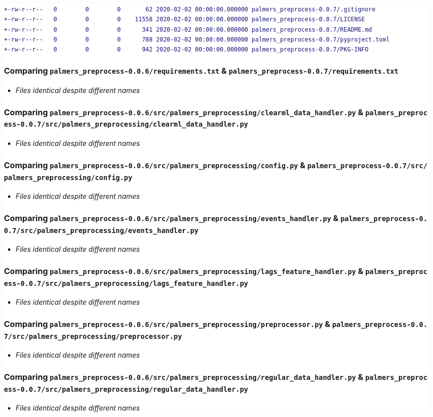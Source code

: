 ```diff
+-rw-r--r--   0        0        0       62 2020-02-02 00:00:00.000000 palmers_preprocess-0.0.7/.gitignore
+-rw-r--r--   0        0        0    11558 2020-02-02 00:00:00.000000 palmers_preprocess-0.0.7/LICENSE
+-rw-r--r--   0        0        0      341 2020-02-02 00:00:00.000000 palmers_preprocess-0.0.7/README.md
+-rw-r--r--   0        0        0      788 2020-02-02 00:00:00.000000 palmers_preprocess-0.0.7/pyproject.toml
+-rw-r--r--   0        0        0      942 2020-02-02 00:00:00.000000 palmers_preprocess-0.0.7/PKG-INFO
```

### Comparing `palmers_preprocess-0.0.6/requirements.txt` & `palmers_preprocess-0.0.7/requirements.txt`

 * *Files identical despite different names*

### Comparing `palmers_preprocess-0.0.6/src/palmers_preprocessing/clearml_data_handler.py` & `palmers_preprocess-0.0.7/src/palmers_preprocessing/clearml_data_handler.py`

 * *Files identical despite different names*

### Comparing `palmers_preprocess-0.0.6/src/palmers_preprocessing/config.py` & `palmers_preprocess-0.0.7/src/palmers_preprocessing/config.py`

 * *Files identical despite different names*

### Comparing `palmers_preprocess-0.0.6/src/palmers_preprocessing/events_handler.py` & `palmers_preprocess-0.0.7/src/palmers_preprocessing/events_handler.py`

 * *Files identical despite different names*

### Comparing `palmers_preprocess-0.0.6/src/palmers_preprocessing/lags_feature_handler.py` & `palmers_preprocess-0.0.7/src/palmers_preprocessing/lags_feature_handler.py`

 * *Files identical despite different names*

### Comparing `palmers_preprocess-0.0.6/src/palmers_preprocessing/preprocessor.py` & `palmers_preprocess-0.0.7/src/palmers_preprocessing/preprocessor.py`

 * *Files identical despite different names*

### Comparing `palmers_preprocess-0.0.6/src/palmers_preprocessing/regular_data_handler.py` & `palmers_preprocess-0.0.7/src/palmers_preprocessing/regular_data_handler.py`

 * *Files identical despite different names*
